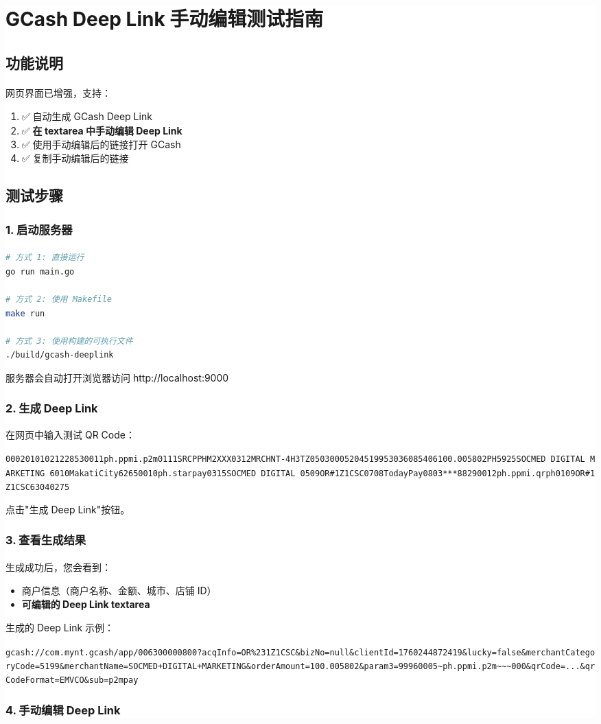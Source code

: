 # GCash Deep Link 手动编辑测试指南

## 功能说明

网页界面已增强，支持：
1. ✅ 自动生成 GCash Deep Link
2. ✅ **在 textarea 中手动编辑 Deep Link**
3. ✅ 使用手动编辑后的链接打开 GCash
4. ✅ 复制手动编辑后的链接

## 测试步骤

### 1. 启动服务器

```bash
# 方式 1: 直接运行
go run main.go

# 方式 2: 使用 Makefile
make run

# 方式 3: 使用构建的可执行文件
./build/gcash-deeplink
```

服务器会自动打开浏览器访问 http://localhost:9000

### 2. 生成 Deep Link

在网页中输入测试 QR Code：

```
00020101021228530011ph.ppmi.p2m0111SRCPPHM2XXX0312MRCHNT-4H3TZ05030005204519953036085406100.005802PH5925SOCMED DIGITAL MARKETING 6010MakatiCity62650010ph.starpay0315SOCMED DIGITAL 0509OR#1Z1CSC0708TodayPay0803***88290012ph.ppmi.qrph0109OR#1Z1CSC63040275
```

点击"生成 Deep Link"按钮。

### 3. 查看生成结果

生成成功后，您会看到：
- 商户信息（商户名称、金额、城市、店铺 ID）
- **可编辑的 Deep Link textarea**

生成的 Deep Link 示例：
```
gcash://com.mynt.gcash/app/006300000800?acqInfo=OR%231Z1CSC&bizNo=null&clientId=1760244872419&lucky=false&merchantCategoryCode=5199&merchantName=SOCMED+DIGITAL+MARKETING&orderAmount=100.005802&param3=99960005~ph.ppmi.p2m~~~000&qrCode=...&qrCodeFormat=EMVCO&sub=p2mpay
```

### 4. 手动编辑 Deep Link
